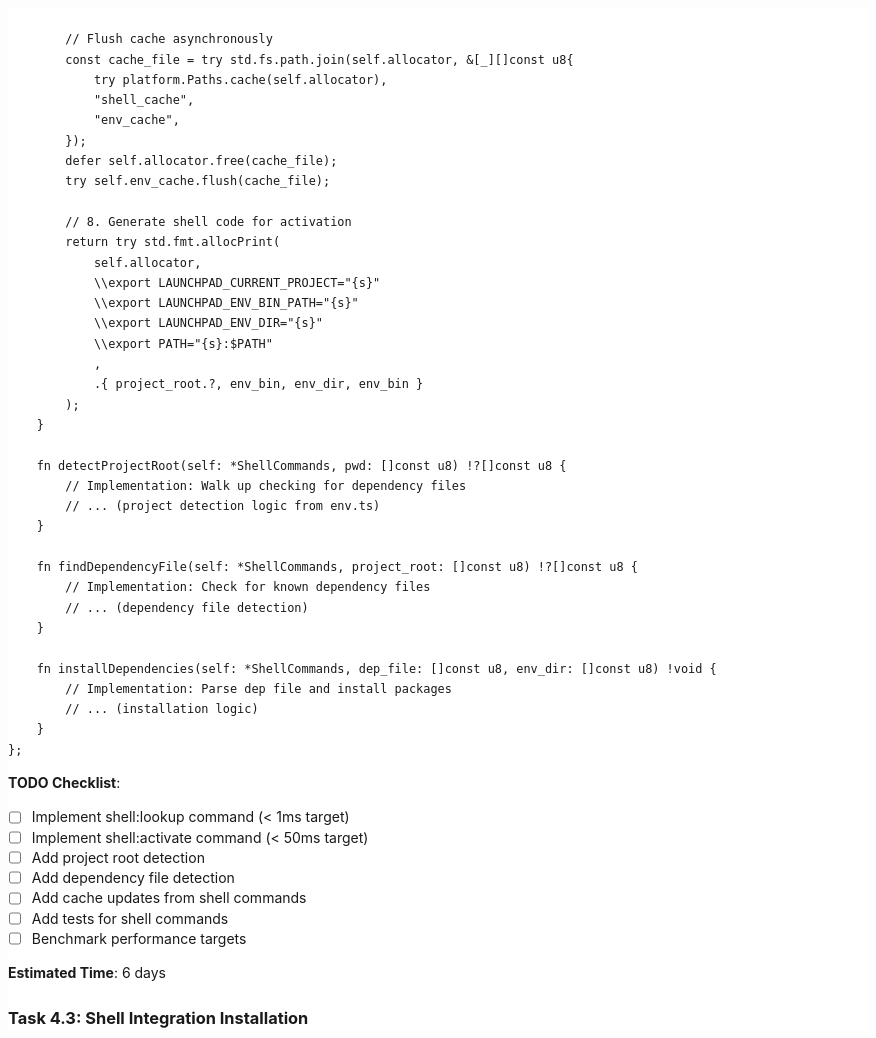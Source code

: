 ```zig

        // Flush cache asynchronously
        const cache_file = try std.fs.path.join(self.allocator, &[_][]const u8{
            try platform.Paths.cache(self.allocator),
            "shell_cache",
            "env_cache",
        });
        defer self.allocator.free(cache_file);
        try self.env_cache.flush(cache_file);

        // 8. Generate shell code for activation
        return try std.fmt.allocPrint(
            self.allocator,
            \\export LAUNCHPAD_CURRENT_PROJECT="{s}"
            \\export LAUNCHPAD_ENV_BIN_PATH="{s}"
            \\export LAUNCHPAD_ENV_DIR="{s}"
            \\export PATH="{s}:$PATH"
            ,
            .{ project_root.?, env_bin, env_dir, env_bin }
        );
    }

    fn detectProjectRoot(self: *ShellCommands, pwd: []const u8) !?[]const u8 {
        // Implementation: Walk up checking for dependency files
        // ... (project detection logic from env.ts)
    }

    fn findDependencyFile(self: *ShellCommands, project_root: []const u8) !?[]const u8 {
        // Implementation: Check for known dependency files
        // ... (dependency file detection)
    }

    fn installDependencies(self: *ShellCommands, dep_file: []const u8, env_dir: []const u8) !void {
        // Implementation: Parse dep file and install packages
        // ... (installation logic)
    }
};
```

**TODO Checklist**:

- [ ] Implement shell:lookup command (< 1ms target)
- [ ] Implement shell:activate command (< 50ms target)
- [ ] Add project root detection
- [ ] Add dependency file detection
- [ ] Add cache updates from shell commands
- [ ] Add tests for shell commands
- [ ] Benchmark performance targets

**Estimated Time**: 6 days

### Task 4.3: Shell Integration Installation
